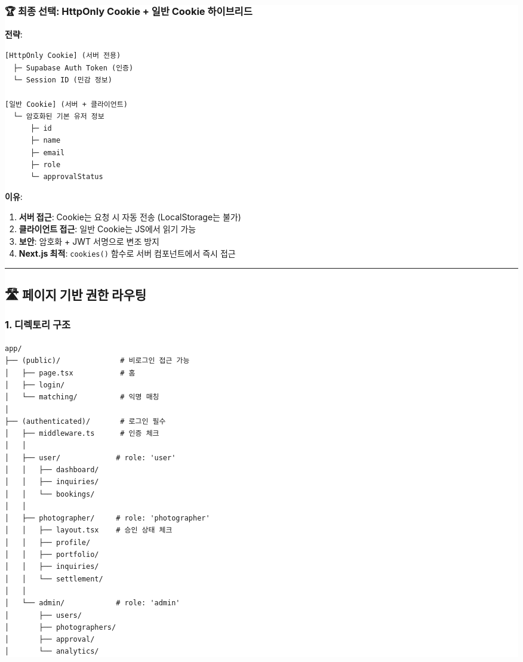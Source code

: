 ### 🏆 최종 선택: HttpOnly Cookie + 일반 Cookie 하이브리드

**전략**:
```
[HttpOnly Cookie] (서버 전용)
  ├─ Supabase Auth Token (인증)
  └─ Session ID (민감 정보)

[일반 Cookie] (서버 + 클라이언트)
  └─ 암호화된 기본 유저 정보
      ├─ id
      ├─ name
      ├─ email
      ├─ role
      └─ approvalStatus
```

**이유**:
1. **서버 접근**: Cookie는 요청 시 자동 전송 (LocalStorage는 불가)
2. **클라이언트 접근**: 일반 Cookie는 JS에서 읽기 가능
3. **보안**: 암호화 + JWT 서명으로 변조 방지
4. **Next.js 최적**: `cookies()` 함수로 서버 컴포넌트에서 즉시 접근

---

## 🛣️ 페이지 기반 권한 라우팅

### 1. 디렉토리 구조

```
app/
├── (public)/              # 비로그인 접근 가능
│   ├── page.tsx           # 홈
│   ├── login/
│   └── matching/          # 익명 매칭
│
├── (authenticated)/       # 로그인 필수
│   ├── middleware.ts      # 인증 체크
│   │
│   ├── user/             # role: 'user'
│   │   ├── dashboard/
│   │   ├── inquiries/
│   │   └── bookings/
│   │
│   ├── photographer/     # role: 'photographer'
│   │   ├── layout.tsx    # 승인 상태 체크
│   │   ├── profile/
│   │   ├── portfolio/
│   │   ├── inquiries/
│   │   └── settlement/
│   │
│   └── admin/            # role: 'admin'
│       ├── users/
│       ├── photographers/
│       ├── approval/
│       └── analytics/
```
